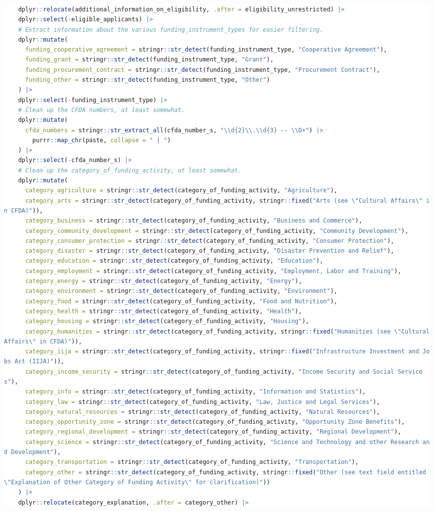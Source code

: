 ``` r
    dplyr::relocate(additional_information_on_eligibility, .after = eligibility_unrestricted) |>
    dplyr::select(-eligible_applicants) |> 
    # Extract information about the various funding_instrument_types for easier filtering.
    dplyr::mutate(
      funding_cooperative_agreement = stringr::str_detect(funding_instrument_type, "Cooperative Agreement"),
      funding_grant = stringr::str_detect(funding_instrument_type, "Grant"),
      funding_procurement_contract = stringr::str_detect(funding_instrument_type, "Procurement Contract"),
      funding_other = stringr::str_detect(funding_instrument_type, "Other")
    ) |> 
    dplyr::select(-funding_instrument_type) |> 
    # Clean up the CFDA numbers, at least somewhat.
    dplyr::mutate(
      cfda_numbers = stringr::str_extract_all(cfda_number_s, "\\d{2}\\.\\d{3} -- \\D+") |> 
        purrr::map_chr(paste, collapse = " | ")
    ) |> 
    dplyr::select(-cfda_number_s) |>
    # Clean up the category_of_funding_activity, at least somewhat.
    dplyr::mutate(
      category_agriculture = stringr::str_detect(category_of_funding_activity, "Agriculture"),
      category_arts = stringr::str_detect(category_of_funding_activity, stringr::fixed("Arts (see \"Cultural Affairs\" in CFDA)")),
      category_business = stringr::str_detect(category_of_funding_activity, "Business and Commerce"),
      category_community_development = stringr::str_detect(category_of_funding_activity, "Community Development"),
      category_consumer_protection = stringr::str_detect(category_of_funding_activity, "Consumer Protection"),
      category_disaster = stringr::str_detect(category_of_funding_activity, "Disaster Prevention and Relief"),
      category_education = stringr::str_detect(category_of_funding_activity, "Education"),
      category_employment = stringr::str_detect(category_of_funding_activity, "Employment, Labor and Training"),
      category_energy = stringr::str_detect(category_of_funding_activity, "Energy"),
      category_environment = stringr::str_detect(category_of_funding_activity, "Environment"),
      category_food = stringr::str_detect(category_of_funding_activity, "Food and Nutrition"),
      category_health = stringr::str_detect(category_of_funding_activity, "Health"),
      category_housing = stringr::str_detect(category_of_funding_activity, "Housing"),
      category_humanities = stringr::str_detect(category_of_funding_activity, stringr::fixed("Humanities (see \"Cultural Affairs\" in CFDA)")),
      category_iija = stringr::str_detect(category_of_funding_activity, stringr::fixed("Infrastructure Investment and Jobs Act (IIJA)")),
      category_income_security = stringr::str_detect(category_of_funding_activity, "Income Security and Social Services"),
      category_info = stringr::str_detect(category_of_funding_activity, "Information and Statistics"),
      category_law = stringr::str_detect(category_of_funding_activity, "Law, Justice and Legal Services"),
      category_natural_resources = stringr::str_detect(category_of_funding_activity, "Natural Resources"),
      category_opportunity_zone = stringr::str_detect(category_of_funding_activity, "Opportunity Zone Benefits"),
      category_regional_development = stringr::str_detect(category_of_funding_activity, "Regional Development"),
      category_science = stringr::str_detect(category_of_funding_activity, "Science and Technology and other Research and Development"),
      category_transportation = stringr::str_detect(category_of_funding_activity, "Transportation"),
      category_other = stringr::str_detect(category_of_funding_activity, stringr::fixed("Other (see text field entitled \"Explanation of Other Category of Funding Activity\" for clarification)"))
    ) |> 
    dplyr::relocate(category_explanation, .after = category_other) |> 
```